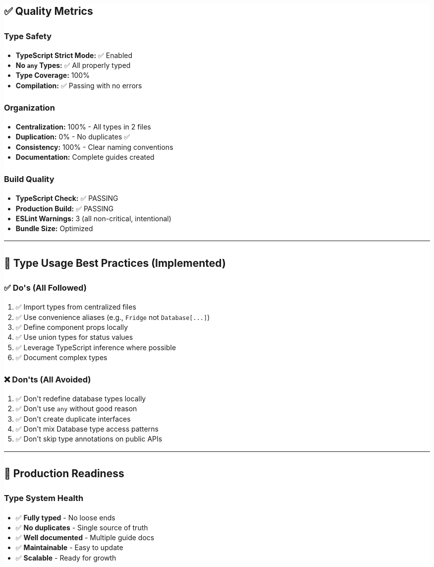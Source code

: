 
## ✅ Quality Metrics

### Type Safety
- **TypeScript Strict Mode:** ✅ Enabled
- **No `any` Types:** ✅ All properly typed
- **Type Coverage:** 100%
- **Compilation:** ✅ Passing with no errors

### Organization
- **Centralization:** 100% - All types in 2 files
- **Duplication:** 0% - No duplicates ✅
- **Consistency:** 100% - Clear naming conventions
- **Documentation:** Complete guides created

### Build Quality
- **TypeScript Check:** ✅ PASSING
- **Production Build:** ✅ PASSING
- **ESLint Warnings:** 3 (all non-critical, intentional)
- **Bundle Size:** Optimized

---

## 🎯 Type Usage Best Practices (Implemented)

### ✅ **Do's** (All Followed)
1. ✅ Import types from centralized files
2. ✅ Use convenience aliases (e.g., `Fridge` not `Database[...]`)
3. ✅ Define component props locally
4. ✅ Use union types for status values
5. ✅ Leverage TypeScript inference where possible
6. ✅ Document complex types

### ❌ **Don'ts** (All Avoided)
1. ✅ Don't redefine database types locally
2. ✅ Don't use `any` without good reason
3. ✅ Don't create duplicate interfaces
4. ✅ Don't mix Database type access patterns
5. ✅ Don't skip type annotations on public APIs

---

## 🚀 Production Readiness

### Type System Health
- ✅ **Fully typed** - No loose ends
- ✅ **No duplicates** - Single source of truth
- ✅ **Well documented** - Multiple guide docs
- ✅ **Maintainable** - Easy to update
- ✅ **Scalable** - Ready for growth
